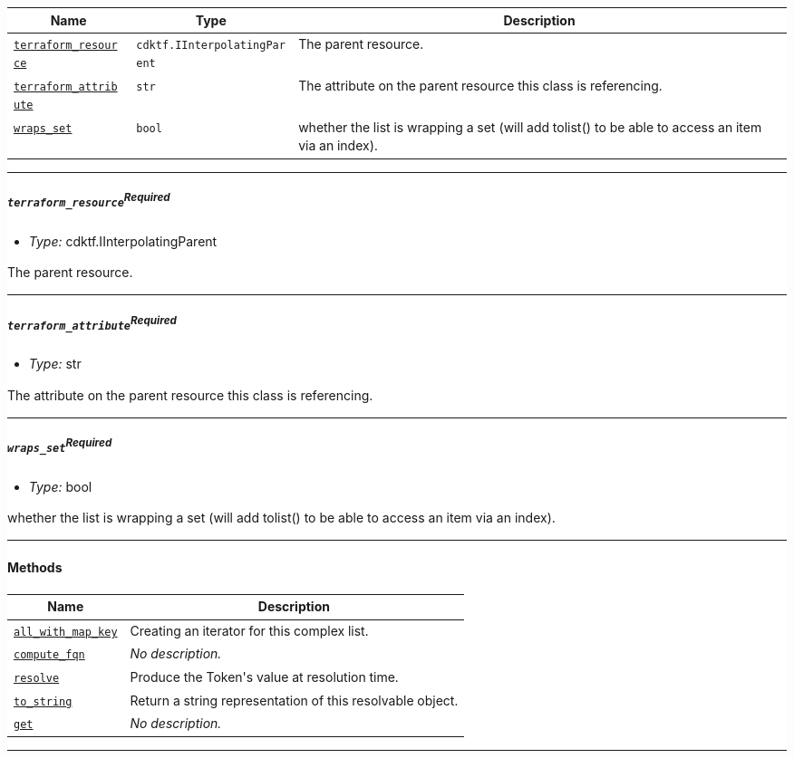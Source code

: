 | **Name** | **Type** | **Description** |
| --- | --- | --- |
| <code><a href="#rhizo-co-terraform-provider-oci.dataOciOcvpSupportedVmwareSoftwareVersions.DataOciOcvpSupportedVmwareSoftwareVersionsFilterList.Initializer.parameter.terraformResource">terraform_resource</a></code> | <code>cdktf.IInterpolatingParent</code> | The parent resource. |
| <code><a href="#rhizo-co-terraform-provider-oci.dataOciOcvpSupportedVmwareSoftwareVersions.DataOciOcvpSupportedVmwareSoftwareVersionsFilterList.Initializer.parameter.terraformAttribute">terraform_attribute</a></code> | <code>str</code> | The attribute on the parent resource this class is referencing. |
| <code><a href="#rhizo-co-terraform-provider-oci.dataOciOcvpSupportedVmwareSoftwareVersions.DataOciOcvpSupportedVmwareSoftwareVersionsFilterList.Initializer.parameter.wrapsSet">wraps_set</a></code> | <code>bool</code> | whether the list is wrapping a set (will add tolist() to be able to access an item via an index). |

---

##### `terraform_resource`<sup>Required</sup> <a name="terraform_resource" id="rhizo-co-terraform-provider-oci.dataOciOcvpSupportedVmwareSoftwareVersions.DataOciOcvpSupportedVmwareSoftwareVersionsFilterList.Initializer.parameter.terraformResource"></a>

- *Type:* cdktf.IInterpolatingParent

The parent resource.

---

##### `terraform_attribute`<sup>Required</sup> <a name="terraform_attribute" id="rhizo-co-terraform-provider-oci.dataOciOcvpSupportedVmwareSoftwareVersions.DataOciOcvpSupportedVmwareSoftwareVersionsFilterList.Initializer.parameter.terraformAttribute"></a>

- *Type:* str

The attribute on the parent resource this class is referencing.

---

##### `wraps_set`<sup>Required</sup> <a name="wraps_set" id="rhizo-co-terraform-provider-oci.dataOciOcvpSupportedVmwareSoftwareVersions.DataOciOcvpSupportedVmwareSoftwareVersionsFilterList.Initializer.parameter.wrapsSet"></a>

- *Type:* bool

whether the list is wrapping a set (will add tolist() to be able to access an item via an index).

---

#### Methods <a name="Methods" id="Methods"></a>

| **Name** | **Description** |
| --- | --- |
| <code><a href="#rhizo-co-terraform-provider-oci.dataOciOcvpSupportedVmwareSoftwareVersions.DataOciOcvpSupportedVmwareSoftwareVersionsFilterList.allWithMapKey">all_with_map_key</a></code> | Creating an iterator for this complex list. |
| <code><a href="#rhizo-co-terraform-provider-oci.dataOciOcvpSupportedVmwareSoftwareVersions.DataOciOcvpSupportedVmwareSoftwareVersionsFilterList.computeFqn">compute_fqn</a></code> | *No description.* |
| <code><a href="#rhizo-co-terraform-provider-oci.dataOciOcvpSupportedVmwareSoftwareVersions.DataOciOcvpSupportedVmwareSoftwareVersionsFilterList.resolve">resolve</a></code> | Produce the Token's value at resolution time. |
| <code><a href="#rhizo-co-terraform-provider-oci.dataOciOcvpSupportedVmwareSoftwareVersions.DataOciOcvpSupportedVmwareSoftwareVersionsFilterList.toString">to_string</a></code> | Return a string representation of this resolvable object. |
| <code><a href="#rhizo-co-terraform-provider-oci.dataOciOcvpSupportedVmwareSoftwareVersions.DataOciOcvpSupportedVmwareSoftwareVersionsFilterList.get">get</a></code> | *No description.* |

---